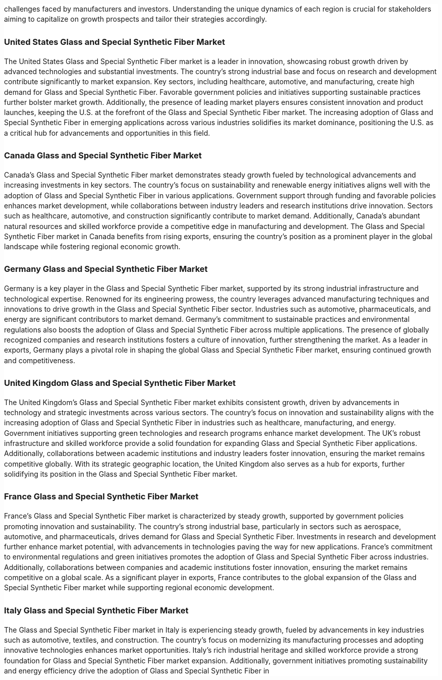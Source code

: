 challenges faced by manufacturers and investors. Understanding the unique dynamics of each region is crucial for stakeholders aiming to capitalize on growth prospects and tailor their strategies accordingly.</p><h3>United States Glass and Special Synthetic Fiber Market</h3><p>The United States Glass and Special Synthetic Fiber market is a leader in innovation, showcasing robust growth driven by advanced technologies and substantial investments. The country&rsquo;s strong industrial base and focus on research and development contribute significantly to market expansion. Key sectors, including healthcare, automotive, and manufacturing, create high demand for Glass and Special Synthetic Fiber. Favorable government policies and initiatives supporting sustainable practices further bolster market growth. Additionally, the presence of leading market players ensures consistent innovation and product launches, keeping the U.S. at the forefront of the Glass and Special Synthetic Fiber market. The increasing adoption of Glass and Special Synthetic Fiber in emerging applications across various industries solidifies its market dominance, positioning the U.S. as a critical hub for advancements and opportunities in this field.</p><h3>Canada Glass and Special Synthetic Fiber Market</h3><p>Canada&rsquo;s Glass and Special Synthetic Fiber market demonstrates steady growth fueled by technological advancements and increasing investments in key sectors. The country&rsquo;s focus on sustainability and renewable energy initiatives aligns well with the adoption of Glass and Special Synthetic Fiber in various applications. Government support through funding and favorable policies enhances market development, while collaborations between industry leaders and research institutions drive innovation. Sectors such as healthcare, automotive, and construction significantly contribute to market demand. Additionally, Canada&rsquo;s abundant natural resources and skilled workforce provide a competitive edge in manufacturing and development. The Glass and Special Synthetic Fiber market in Canada benefits from rising exports, ensuring the country&rsquo;s position as a prominent player in the global landscape while fostering regional economic growth.</p><h3>Germany Glass and Special Synthetic Fiber Market</h3><p>Germany is a key player in the Glass and Special Synthetic Fiber market, supported by its strong industrial infrastructure and technological expertise. Renowned for its engineering prowess, the country leverages advanced manufacturing techniques and innovations to drive growth in the Glass and Special Synthetic Fiber sector. Industries such as automotive, pharmaceuticals, and energy are significant contributors to market demand. Germany&rsquo;s commitment to sustainable practices and environmental regulations also boosts the adoption of Glass and Special Synthetic Fiber across multiple applications. The presence of globally recognized companies and research institutions fosters a culture of innovation, further strengthening the market. As a leader in exports, Germany plays a pivotal role in shaping the global Glass and Special Synthetic Fiber market, ensuring continued growth and competitiveness.</p><h3>United Kingdom Glass and Special Synthetic Fiber Market</h3><p>The United Kingdom&rsquo;s Glass and Special Synthetic Fiber market exhibits consistent growth, driven by advancements in technology and strategic investments across various sectors. The country&rsquo;s focus on innovation and sustainability aligns with the increasing adoption of Glass and Special Synthetic Fiber in industries such as healthcare, manufacturing, and energy. Government initiatives supporting green technologies and research programs enhance market development. The UK&rsquo;s robust infrastructure and skilled workforce provide a solid foundation for expanding Glass and Special Synthetic Fiber applications. Additionally, collaborations between academic institutions and industry leaders foster innovation, ensuring the market remains competitive globally. With its strategic geographic location, the United Kingdom also serves as a hub for exports, further solidifying its position in the Glass and Special Synthetic Fiber market.</p><h3>France Glass and Special Synthetic Fiber Market</h3><p>France&rsquo;s Glass and Special Synthetic Fiber market is characterized by steady growth, supported by government policies promoting innovation and sustainability. The country&rsquo;s strong industrial base, particularly in sectors such as aerospace, automotive, and pharmaceuticals, drives demand for Glass and Special Synthetic Fiber. Investments in research and development further enhance market potential, with advancements in technologies paving the way for new applications. France&rsquo;s commitment to environmental regulations and green initiatives promotes the adoption of Glass and Special Synthetic Fiber across industries. Additionally, collaborations between companies and academic institutions foster innovation, ensuring the market remains competitive on a global scale. As a significant player in exports, France contributes to the global expansion of the Glass and Special Synthetic Fiber market while supporting regional economic development.</p><h3>Italy Glass and Special Synthetic Fiber Market</h3><p>The Glass and Special Synthetic Fiber market in Italy is experiencing steady growth, fueled by advancements in key industries such as automotive, textiles, and construction. The country&rsquo;s focus on modernizing its manufacturing processes and adopting innovative technologies enhances market opportunities. Italy&rsquo;s rich industrial heritage and skilled workforce provide a strong foundation for Glass and Special Synthetic Fiber market expansion. Additionally, government initiatives promoting sustainability and energy efficiency drive the adoption of Glass and Special Synthetic Fiber in
